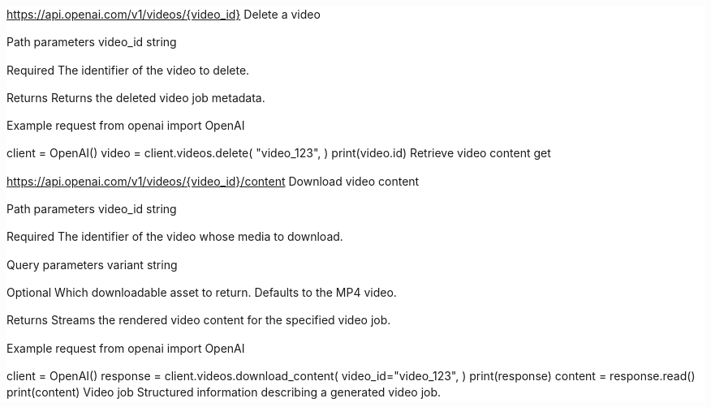 https://api.openai.com/v1/videos/{video_id}
Delete a video

Path parameters
video_id
string

Required
The identifier of the video to delete.

Returns
Returns the deleted video job metadata.

Example request
from openai import OpenAI

client = OpenAI()
video = client.videos.delete(
    "video_123",
)
print(video.id)
Retrieve video content
get
 
https://api.openai.com/v1/videos/{video_id}/content
Download video content

Path parameters
video_id
string

Required
The identifier of the video whose media to download.

Query parameters
variant
string

Optional
Which downloadable asset to return. Defaults to the MP4 video.

Returns
Streams the rendered video content for the specified video job.

Example request
from openai import OpenAI

client = OpenAI()
response = client.videos.download_content(
    video_id="video_123",
)
print(response)
content = response.read()
print(content)
Video job
Structured information describing a generated video job.
